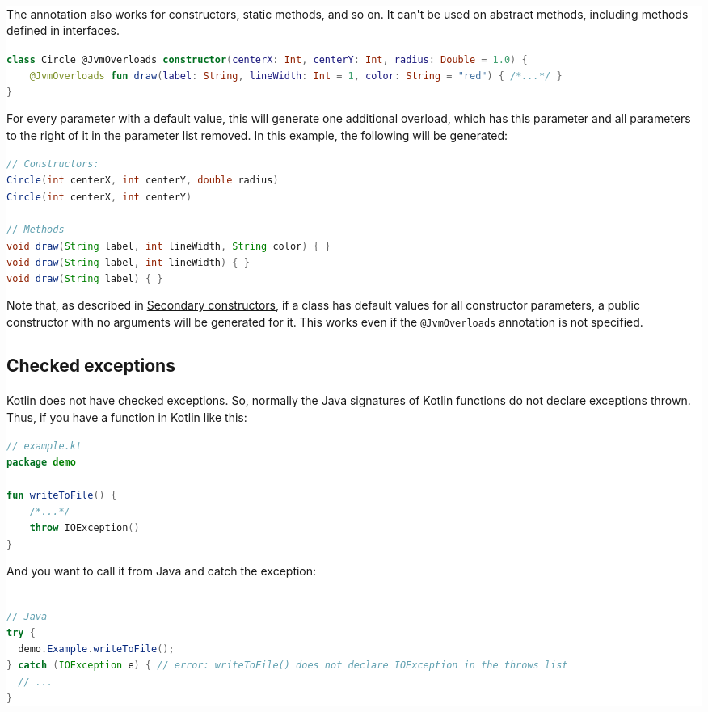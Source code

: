 The annotation also works for constructors, static methods, and so on. It can't be used on abstract methods, including
methods defined in interfaces.

```kotlin
class Circle @JvmOverloads constructor(centerX: Int, centerY: Int, radius: Double = 1.0) {
    @JvmOverloads fun draw(label: String, lineWidth: Int = 1, color: String = "red") { /*...*/ }
}
```

For every parameter with a default value, this will generate one additional overload, which has this parameter and
all parameters to the right of it in the parameter list removed. In this example, the following will be
generated:

```java
// Constructors:
Circle(int centerX, int centerY, double radius)
Circle(int centerX, int centerY)

// Methods
void draw(String label, int lineWidth, String color) { }
void draw(String label, int lineWidth) { }
void draw(String label) { }
```

Note that, as described in [Secondary constructors](classes.md#secondary-constructors), if a class has default
values for all constructor parameters, a public constructor with no arguments will be generated for it. This works even
if the `@JvmOverloads` annotation is not specified.

## Checked exceptions

Kotlin does not have checked exceptions.
So, normally the Java signatures of Kotlin functions do not declare exceptions thrown.
Thus, if you have a function in Kotlin like this:

```kotlin
// example.kt
package demo

fun writeToFile() {
    /*...*/
    throw IOException()
}
```

And you want to call it from Java and catch the exception:

```java

// Java
try {
  demo.Example.writeToFile();
} catch (IOException e) { // error: writeToFile() does not declare IOException in the throws list
  // ...
}
```

